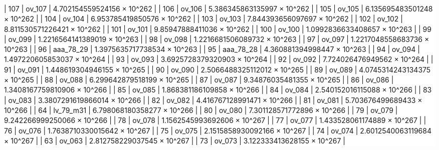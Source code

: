 | 107 | ov_107 | 4.702154559524156 × 10^262 |
| 106 | ov_106 | 5.386345863135997 × 10^262 |
| 105 | ov_105 | 6.135695483501248 × 10^262 |
| 104 | ov_104 | 6.953785419850576 × 10^262 |
| 103 | ov_103 | 7.844393656097697 × 10^262 |
| 102 | ov_102 | 8.811530571226421 × 10^262 |
| 101 | ov_101 | 9.85947888411036 × 10^262 |
| 100 | ov_100 | 1.0992836633408657 × 10^263 |
| 99 | ov_099 | 1.2216564141389019 × 10^263 |
| 98 | ov_098 | 1.2216681506089732 × 10^263 |
| 97 | ov_097 | 1.2217048558683736 × 10^263 |
| 96 | aaa_78_29 | 1.3975635717738534 × 10^263 |
| 95 | aaa_78_28 | 4.360881394998447 × 10^263 |
| 94 | ov_094 | 1.497220605853037 × 10^264 |
| 93 | ov_093 | 3.6925728379320903 × 10^264 |
| 92 | ov_092 | 7.724026476949562 × 10^264 |
| 91 | ov_091 | 1.448619304946155 × 10^265 |
| 90 | ov_090 | 2.5066488325112012 × 10^265 |
| 89 | ov_089 | 4.0745314243134375 × 10^265 |
| 88 | ov_088 | 6.299642879518199 × 10^265 |
| 87 | ov_087 | 9.34876035481355 × 10^265 |
| 86 | ov_086 | 1.3408167759810906 × 10^266 |
| 85 | ov_085 | 1.868381186109858 × 10^266 |
| 84 | ov_084 | 2.540152016115088 × 10^266 |
| 83 | ov_083 | 3.3807291619866014 × 10^266 |
| 82 | ov_082 | 4.416767128991471 × 10^266 |
| 81 | ov_081 | 5.703676499689433 × 10^266 |
| 64 | lv_79_m31 | 6.798068180358277 × 10^266 |
| 80 | ov_080 | 7.301128571772896 × 10^266 |
| 79 | ov_079 | 9.242266999250066 × 10^266 |
| 78 | ov_078 | 1.1562545993692606 × 10^267 |
| 77 | ov_077 | 1.433528061174889 × 10^267 |
| 76 | ov_076 | 1.7638710330015642 × 10^267 |
| 75 | ov_075 | 2.1515858930092166 × 10^267 |
| 74 | ov_074 | 2.6012540063119684 × 10^267 |
| 63 | ov_063 | 2.812758229037545 × 10^267 |
| 73 | ov_073 | 3.122333413628155 × 10^267 |